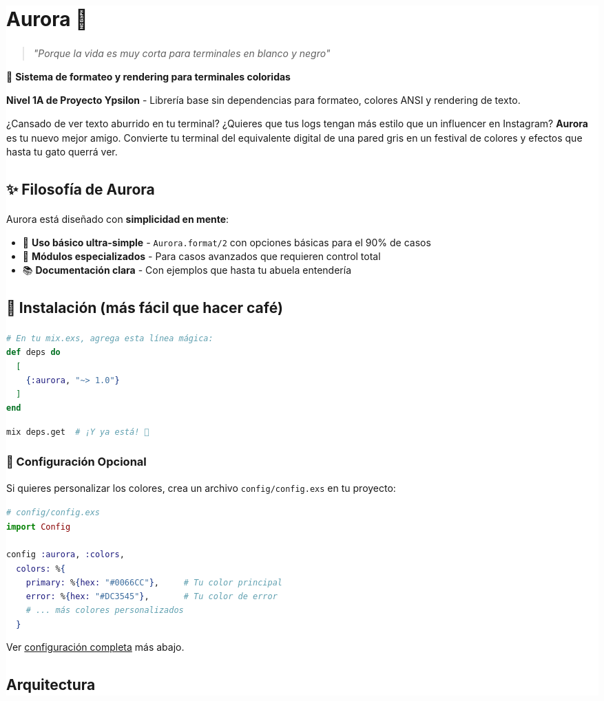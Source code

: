 # Aurora 🎨

> _"Porque la vida es muy corta para terminales en blanco y negro"_

🌈 **Sistema de formateo y rendering para terminales coloridas**

**Nivel 1A de Proyecto Ypsilon** - Librería base sin dependencias para formateo, colores ANSI y rendering de texto.

¿Cansado de ver texto aburrido en tu terminal? ¿Quieres que tus logs tengan más estilo que un influencer en Instagram? **Aurora** es tu nuevo mejor amigo. Convierte tu terminal del equivalente digital de una pared gris en un festival de colores y efectos que hasta tu gato querrá ver.

## ✨ Filosofía de Aurora

Aurora está diseñado con **simplicidad en mente**:

- 🚀 **Uso básico ultra-simple** - `Aurora.format/2` con opciones básicas para el 90% de casos
- 🔧 **Módulos especializados** - Para casos avanzados que requieren control total
- 📚 **Documentación clara** - Con ejemplos que hasta tu abuela entendería

## 🚀 Instalación (más fácil que hacer café)

```elixir
# En tu mix.exs, agrega esta línea mágica:
def deps do
  [
    {:aurora, "~> 1.0"}
  ]
end
```

```bash
mix deps.get  # ¡Y ya está! 🎉
```

### 🎨 Configuración Opcional

Si quieres personalizar los colores, crea un archivo `config/config.exs` en tu proyecto:

```elixir
# config/config.exs
import Config

config :aurora, :colors,
  colors: %{
    primary: %{hex: "#0066CC"},     # Tu color principal
    error: %{hex: "#DC3545"},       # Tu color de error
    # ... más colores personalizados
  }
```

Ver [configuración completa](#-configuración-personalizada-de-colores) más abajo.

## Arquitectura
